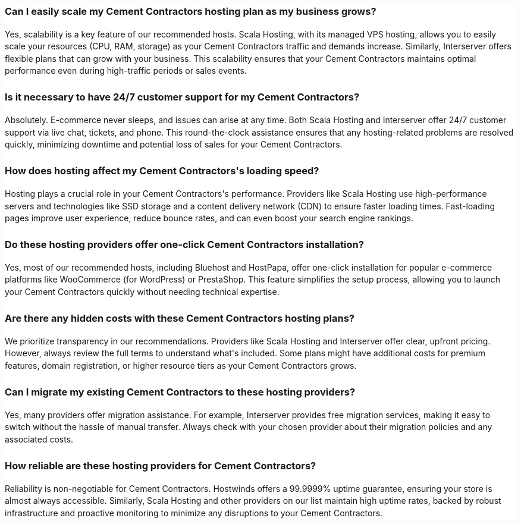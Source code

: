### Can I easily scale my Cement Contractors hosting plan as my business grows? 
Yes, scalability is a key feature of our recommended hosts. Scala Hosting, with its managed VPS hosting, allows you to easily scale your resources (CPU, RAM, storage) as your Cement Contractors traffic and demands increase. Similarly, Interserver offers flexible plans that can grow with your business. This scalability ensures that your Cement Contractors maintains optimal performance even during high-traffic periods or sales events.

### Is it necessary to have 24/7 customer support for my Cement Contractors? 
Absolutely. E-commerce never sleeps, and issues can arise at any time. Both Scala Hosting and Interserver offer 24/7 customer support via live chat, tickets, and phone. This round-the-clock assistance ensures that any hosting-related problems are resolved quickly, minimizing downtime and potential loss of sales for your Cement Contractors.

### How does hosting affect my Cement Contractors's loading speed? 
Hosting plays a crucial role in your Cement Contractors's performance. Providers like Scala Hosting use high-performance servers and technologies like SSD storage and a content delivery network (CDN) to ensure faster loading times. Fast-loading pages improve user experience, reduce bounce rates, and can even boost your search engine rankings.

### Do these hosting providers offer one-click Cement Contractors installation? 
Yes, most of our recommended hosts, including Bluehost and HostPapa, offer one-click installation for popular e-commerce platforms like WooCommerce (for WordPress) or PrestaShop. This feature simplifies the setup process, allowing you to launch your Cement Contractors quickly without needing technical expertise.

### Are there any hidden costs with these Cement Contractors hosting plans? 
We prioritize transparency in our recommendations. Providers like Scala Hosting and Interserver offer clear, upfront pricing. However, always review the full terms to understand what's included. Some plans might have additional costs for premium features, domain registration, or higher resource tiers as your Cement Contractors grows.

### Can I migrate my existing Cement Contractors to these hosting providers? 
Yes, many providers offer migration assistance. For example, Interserver provides free migration services, making it easy to switch without the hassle of manual transfer. Always check with your chosen provider about their migration policies and any associated costs.

### How reliable are these hosting providers for Cement Contractors? 
Reliability is non-negotiable for Cement Contractors. Hostwinds offers a 99.9999% uptime guarantee, ensuring your store is almost always accessible. Similarly, Scala Hosting and other providers on our list maintain high uptime rates, backed by robust infrastructure and proactive monitoring to minimize any disruptions to your Cement Contractors.

